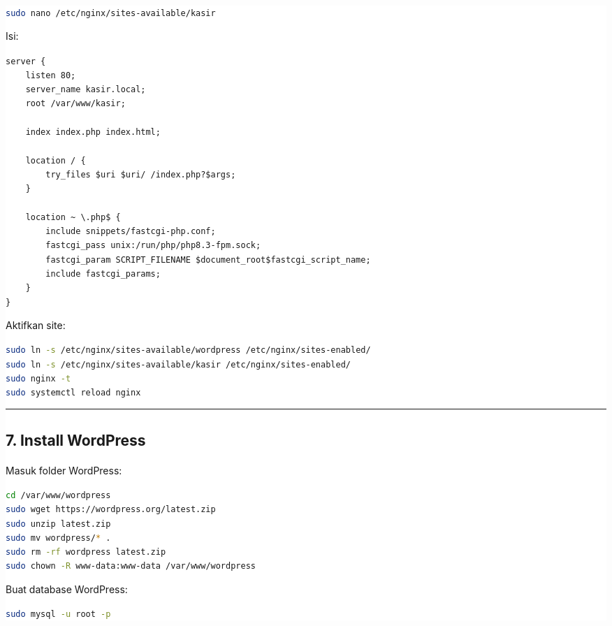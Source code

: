 ```bash
sudo nano /etc/nginx/sites-available/kasir
```

Isi:

```nginx
server {
    listen 80;
    server_name kasir.local;
    root /var/www/kasir;

    index index.php index.html;

    location / {
        try_files $uri $uri/ /index.php?$args;
    }

    location ~ \.php$ {
        include snippets/fastcgi-php.conf;
        fastcgi_pass unix:/run/php/php8.3-fpm.sock;
        fastcgi_param SCRIPT_FILENAME $document_root$fastcgi_script_name;
        include fastcgi_params;
    }
}
```

Aktifkan site:

```bash
sudo ln -s /etc/nginx/sites-available/wordpress /etc/nginx/sites-enabled/
sudo ln -s /etc/nginx/sites-available/kasir /etc/nginx/sites-enabled/
sudo nginx -t
sudo systemctl reload nginx
```

---

## **7. Install WordPress**

Masuk folder WordPress:

```bash
cd /var/www/wordpress
sudo wget https://wordpress.org/latest.zip
sudo unzip latest.zip
sudo mv wordpress/* .
sudo rm -rf wordpress latest.zip
sudo chown -R www-data:www-data /var/www/wordpress
```

Buat database WordPress:

```bash
sudo mysql -u root -p
```
